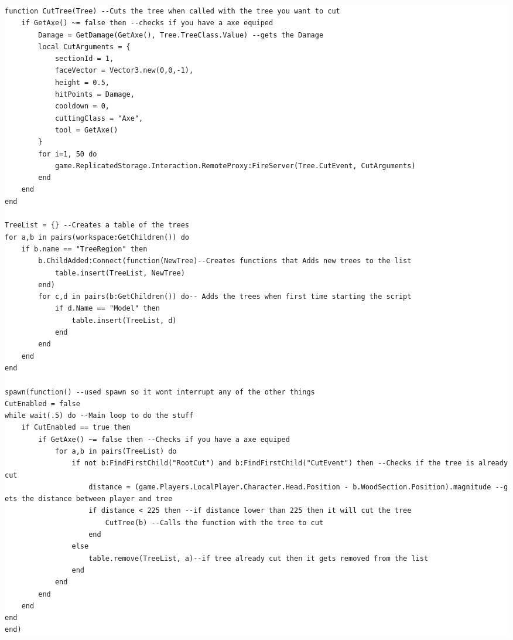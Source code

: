 	function CutTree(Tree) --Cuts the tree when called with the tree you want to cut
	    if GetAxe() ~= false then --checks if you have a axe equiped
	        Damage = GetDamage(GetAxe(), Tree.TreeClass.Value) --gets the Damage
	        local CutArguments = {
	            sectionId = 1,
	            faceVector = Vector3.new(0,0,-1),
	            height = 0.5,
	            hitPoints = Damage,
	            cooldown = 0,
	            cuttingClass = "Axe",
	            tool = GetAxe()
	        }
	        for i=1, 50 do
	            game.ReplicatedStorage.Interaction.RemoteProxy:FireServer(Tree.CutEvent, CutArguments)
	        end
	    end
	end
	 
	TreeList = {} --Creates a table of the trees
	for a,b in pairs(workspace:GetChildren()) do
	    if b.name == "TreeRegion" then
	        b.ChildAdded:Connect(function(NewTree)--Creates functions that Adds new trees to the list
	            table.insert(TreeList, NewTree)
	        end)
	        for c,d in pairs(b:GetChildren()) do-- Adds the trees when first time starting the script
	            if d.Name == "Model" then
	                table.insert(TreeList, d)
	            end
	        end
	    end
	end
	 
	spawn(function() --used spawn so it wont interrupt any of the other things
	CutEnabled = false
	while wait(.5) do --Main loop to do the stuff
	    if CutEnabled == true then
	        if GetAxe() ~= false then --Checks if you have a axe equiped
	            for a,b in pairs(TreeList) do
	                if not b:FindFirstChild("RootCut") and b:FindFirstChild("CutEvent") then --Checks if the tree is already cut
	                    distance = (game.Players.LocalPlayer.Character.Head.Position - b.WoodSection.Position).magnitude --gets the distance between player and tree
	                    if distance < 225 then --if distance lower than 225 then it will cut the tree
	                        CutTree(b) --Calls the function with the tree to cut
	                    end
	                else
	                    table.remove(TreeList, a)--if tree already cut then it gets removed from the list
	                end
	            end
	        end
	    end
	end
	end)
	 